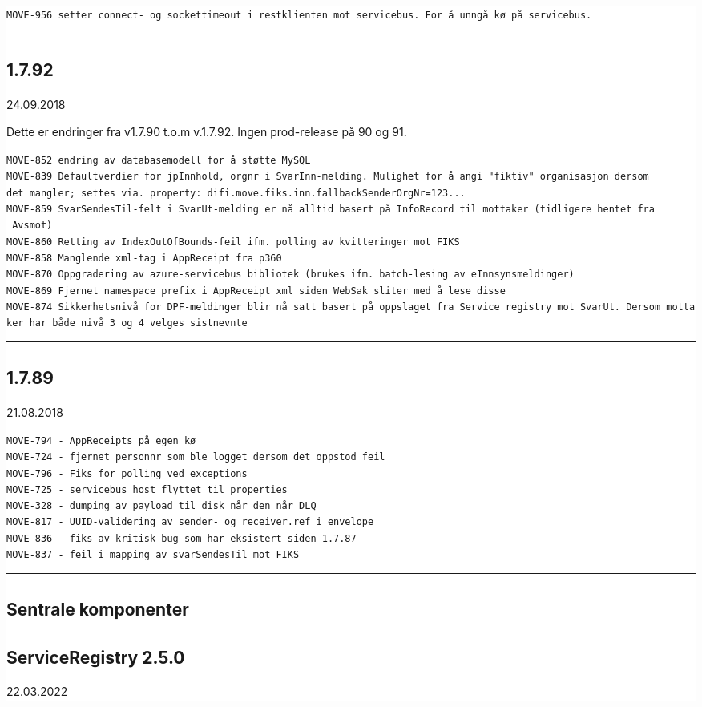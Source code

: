 ```
MOVE-956 setter connect- og sockettimeout i restklienten mot servicebus. For å unngå kø på servicebus.
```

---

## 1.7.92

24.09.2018

Dette er endringer fra v1.7.90 t.o.m v.1.7.92. Ingen prod-release på 90 og 91.

```
MOVE-852 endring av databasemodell for å støtte MySQL
MOVE-839 Defaultverdier for jpInnhold, orgnr i SvarInn-melding. Mulighet for å angi "fiktiv" organisasjon dersom
det mangler; settes via. property: difi.move.fiks.inn.fallbackSenderOrgNr=123...
MOVE-859 SvarSendesTil-felt i SvarUt-melding er nå alltid basert på InfoRecord til mottaker (tidligere hentet fra
 Avsmot)
MOVE-860 Retting av IndexOutOfBounds-feil ifm. polling av kvitteringer mot FIKS
MOVE-858 Manglende xml-tag i AppReceipt fra p360
MOVE-870 Oppgradering av azure-servicebus bibliotek (brukes ifm. batch-lesing av eInnsynsmeldinger)
MOVE-869 Fjernet namespace prefix i AppReceipt xml siden WebSak sliter med å lese disse
MOVE-874 Sikkerhetsnivå for DPF-meldinger blir nå satt basert på oppslaget fra Service registry mot SvarUt. Dersom mottaker har både nivå 3 og 4 velges sistnevnte
```

---

## 1.7.89

21.08.2018

```
MOVE-794 - AppReceipts på egen kø
MOVE-724 - fjernet personnr som ble logget dersom det oppstod feil
MOVE-796 - Fiks for polling ved exceptions
MOVE-725 - servicebus host flyttet til properties
MOVE-328 - dumping av payload til disk når den når DLQ
MOVE-817 - UUID-validering av sender- og receiver.ref i envelope
MOVE-836 - fiks av kritisk bug som har eksistert siden 1.7.87
MOVE-837 - feil i mapping av svarSendesTil mot FIKS
```

---

## Sentrale komponenter

## ServiceRegistry 2.5.0

22.03.2022
